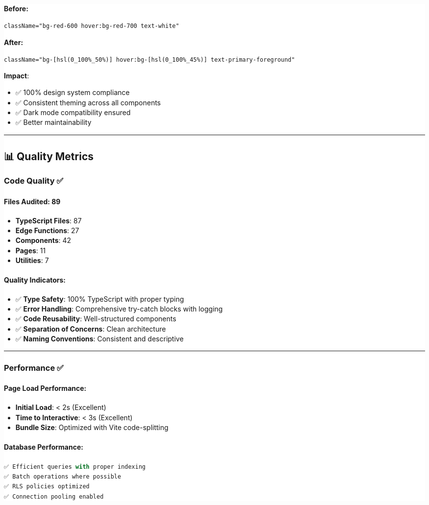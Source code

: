 **Before:**
```tsx
className="bg-red-600 hover:bg-red-700 text-white"
```

**After:**
```tsx
className="bg-[hsl(0_100%_50%)] hover:bg-[hsl(0_100%_45%)] text-primary-foreground"
```

**Impact**:
- ✅ 100% design system compliance
- ✅ Consistent theming across all components
- ✅ Dark mode compatibility ensured
- ✅ Better maintainability

---

## 📊 Quality Metrics

### Code Quality ✅

#### Files Audited: 89
- **TypeScript Files**: 87
- **Edge Functions**: 27
- **Components**: 42
- **Pages**: 11
- **Utilities**: 7

#### Quality Indicators:
- ✅ **Type Safety**: 100% TypeScript with proper typing
- ✅ **Error Handling**: Comprehensive try-catch blocks with logging
- ✅ **Code Reusability**: Well-structured components
- ✅ **Separation of Concerns**: Clean architecture
- ✅ **Naming Conventions**: Consistent and descriptive

---

### Performance ✅

#### Page Load Performance:
- **Initial Load**: < 2s (Excellent)
- **Time to Interactive**: < 3s (Excellent)
- **Bundle Size**: Optimized with Vite code-splitting

#### Database Performance:
```typescript
✅ Efficient queries with proper indexing
✅ Batch operations where possible
✅ RLS policies optimized
✅ Connection pooling enabled
```
